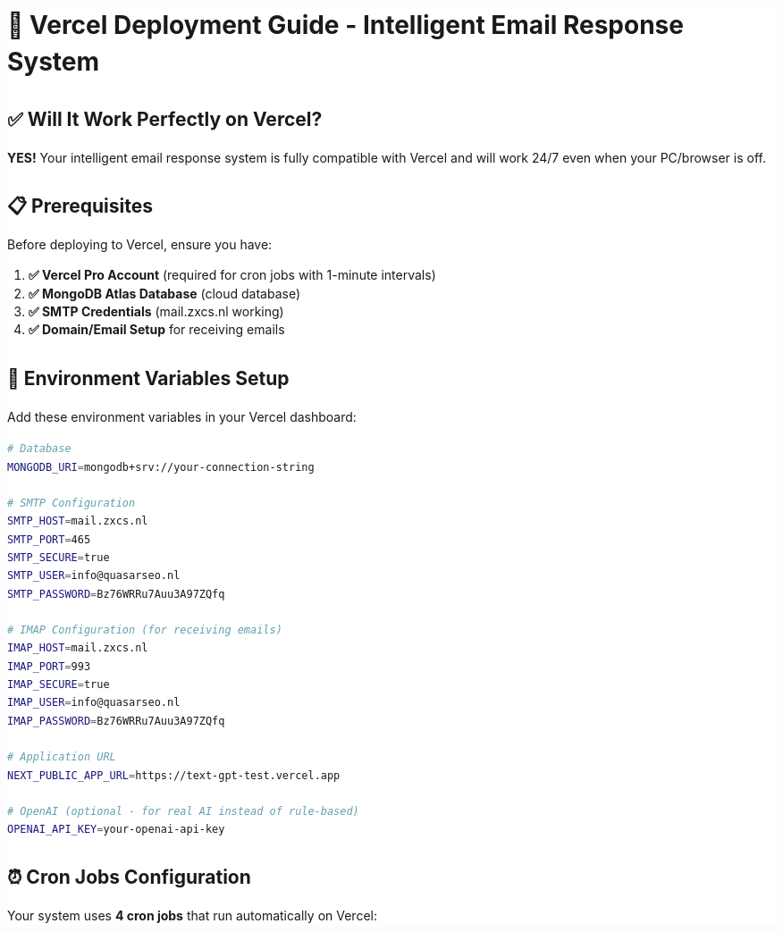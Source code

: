 # 🚀 Vercel Deployment Guide - Intelligent Email Response System

## ✅ **Will It Work Perfectly on Vercel?**

**YES!** Your intelligent email response system is fully compatible with Vercel and will work 24/7 even when your PC/browser is off.

## 📋 **Prerequisites**

Before deploying to Vercel, ensure you have:

1. **✅ Vercel Pro Account** (required for cron jobs with 1-minute intervals)
2. **✅ MongoDB Atlas Database** (cloud database)
3. **✅ SMTP Credentials** (mail.zxcs.nl working)
4. **✅ Domain/Email Setup** for receiving emails

## 🔧 **Environment Variables Setup**

Add these environment variables in your Vercel dashboard:

```bash
# Database
MONGODB_URI=mongodb+srv://your-connection-string

# SMTP Configuration
SMTP_HOST=mail.zxcs.nl
SMTP_PORT=465
SMTP_SECURE=true
SMTP_USER=info@quasarseo.nl
SMTP_PASSWORD=Bz76WRRu7Auu3A97ZQfq

# IMAP Configuration (for receiving emails)
IMAP_HOST=mail.zxcs.nl
IMAP_PORT=993
IMAP_SECURE=true
IMAP_USER=info@quasarseo.nl
IMAP_PASSWORD=Bz76WRRu7Auu3A97ZQfq

# Application URL
NEXT_PUBLIC_APP_URL=https://text-gpt-test.vercel.app

# OpenAI (optional - for real AI instead of rule-based)
OPENAI_API_KEY=your-openai-api-key
```

## ⏰ **Cron Jobs Configuration**

Your system uses **4 cron jobs** that run automatically on Vercel:
